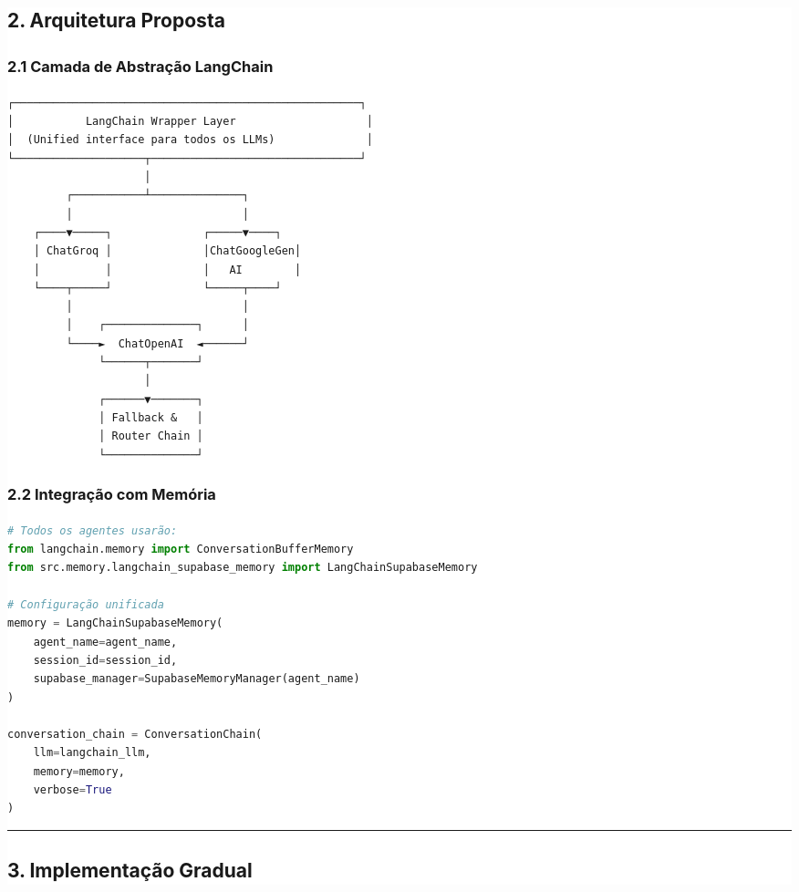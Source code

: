 
## 2. Arquitetura Proposta

### 2.1 Camada de Abstração LangChain

```
┌─────────────────────────────────────────────────────┐
│           LangChain Wrapper Layer                    │
│  (Unified interface para todos os LLMs)              │
└────────────────────┬────────────────────────────────┘
                     │
         ┌───────────┴──────────────┐
         │                          │
    ┌────▼─────┐              ┌─────▼────┐
    │ ChatGroq │              │ChatGoogleGen│
    │          │              │   AI        │
    └────┬─────┘              └─────┬────┘
         │                          │
         │    ┌──────────────┐      │
         └────►  ChatOpenAI  ◄──────┘
              └──────┬───────┘
                     │
              ┌──────▼───────┐
              │ Fallback &   │
              │ Router Chain │
              └──────────────┘
```

### 2.2 Integração com Memória

```python
# Todos os agentes usarão:
from langchain.memory import ConversationBufferMemory
from src.memory.langchain_supabase_memory import LangChainSupabaseMemory

# Configuração unificada
memory = LangChainSupabaseMemory(
    agent_name=agent_name,
    session_id=session_id,
    supabase_manager=SupabaseMemoryManager(agent_name)
)

conversation_chain = ConversationChain(
    llm=langchain_llm,
    memory=memory,
    verbose=True
)
```

---

## 3. Implementação Gradual
